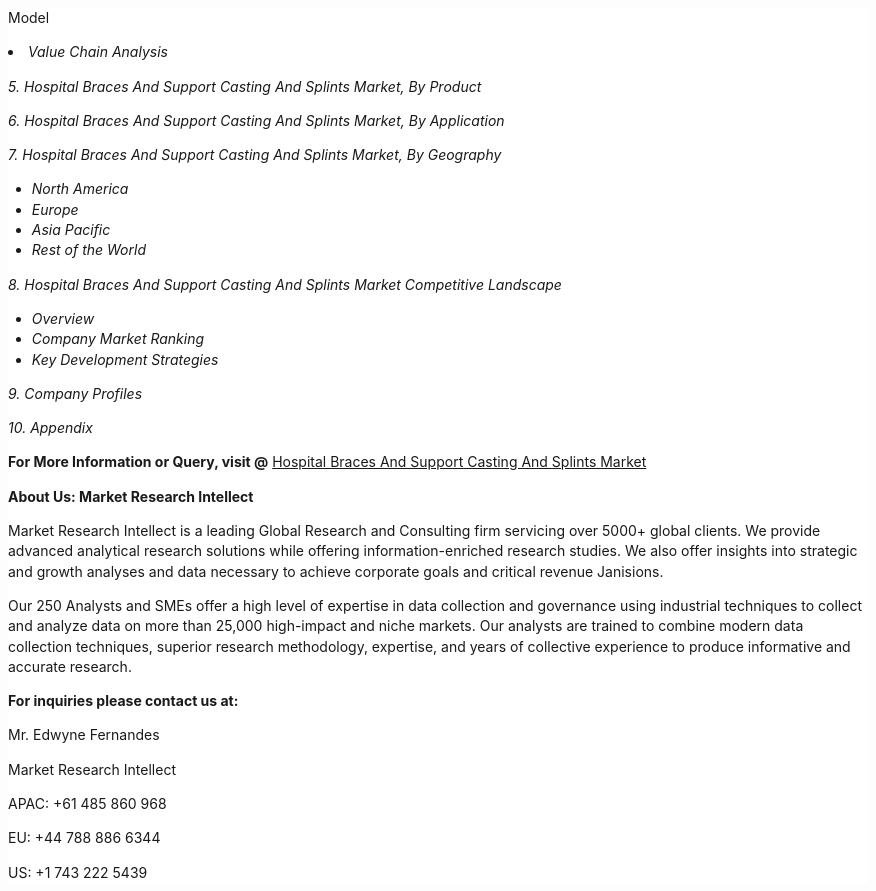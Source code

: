 Model</span></em></li><li><em><span class="">Value Chain Analysis</span></em></li></ul><p><em><span class="font-[700]">5. Hospital Braces And Support Casting And Splints Market, By Product</span></em></p><p><em><span class="font-[700]">6. Hospital Braces And Support Casting And Splints Market, By Application</span></em></p><p><em><span class="font-[700]">7. Hospital Braces And Support Casting And Splints Market, By Geography</span></em></p><ul><li><em><span class="">North America</span></em></li><li><em><span class="">Europe</span></em></li><li><em><span class="">Asia Pacific</span></em></li><li><em><span class="">Rest of the World</span></em></li></ul><p><em><span class="font-[700]">8. Hospital Braces And Support Casting And Splints Market Competitive Landscape</span></em></p><ul><li><em><span class="">Overview</span></em></li><li><em><span class="">Company Market Ranking</span></em></li><li><em><span class="">Key Development Strategies</span></em></li></ul><p><em><span class="font-[700]">9. Company Profiles</span></em></p><p><em><span class="font-[700]">10. Appendix</span></em></p><p><span class="font-[700]"><strong>For More Information or Query, visit&nbsp;@</strong>&nbsp;</span><span class="font-[700]"><a href="https://www.marketresearchintellect.com/product/global-hospital-braces-and-support-casting-and-splints-market-size-and-forecast/?utm_source=Linkedin&utm_medium=838" target="_blank" data-tracking-control-name="article-ssr-frontend-pulse_little-text-block" data-tracking-will-navigate="" data-test-link="">Hospital Braces And Support Casting And Splints Market</a></span></p><p><strong><span class="font-[700]">About Us: Market Research Intellect</span></strong></p><p><span class="">Market Research Intellect is a leading Global Research and Consulting firm servicing over 5000+ global clients. We provide advanced analytical research solutions while offering information-enriched research studies.&nbsp;</span>We also offer insights into strategic and growth analyses and data necessary to achieve corporate goals and critical revenue Janisions.</p><p><span class="">Our 250 Analysts and SMEs offer a high level of expertise in data collection and governance using industrial techniques to collect and analyze data on more than 25,000 high-impact and niche markets. Our analysts are trained to combine modern data collection techniques, superior research methodology, expertise, and years of collective experience to produce informative and accurate research.</span></p><p><strong>For inquiries please contact us at:</strong></p><p>Mr. Edwyne Fernandes</p><p>Market Research Intellect</p><p>APAC: +61 485 860 968</p><p>EU: +44 788 886 6344</p><p>US: +1 743 222 5439</p>
